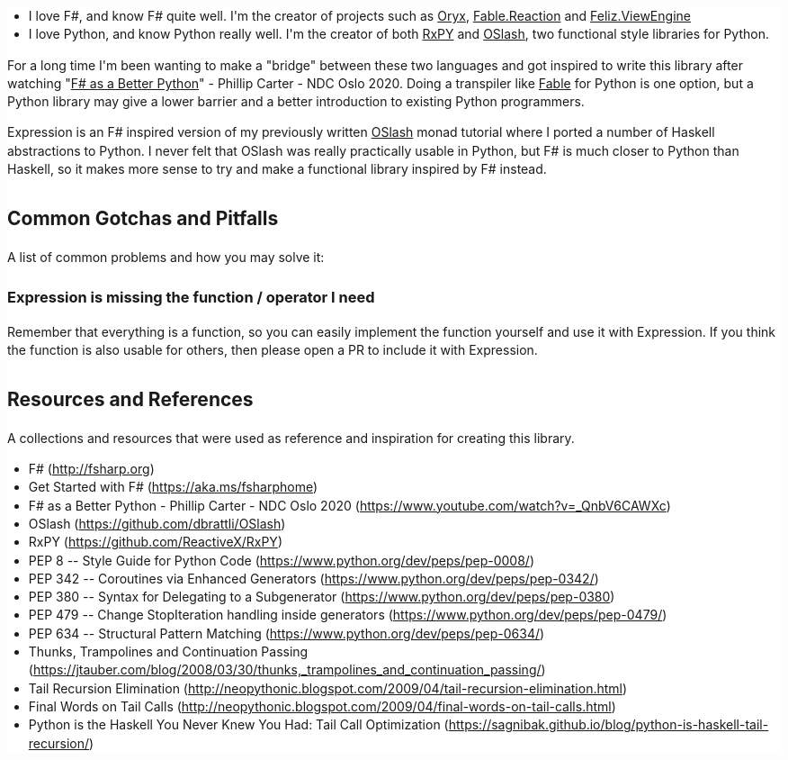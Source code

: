 - I love F#, and know F# quite well. I'm the creator of projects such as
  [Oryx](https://github.com/cognitedata/oryx),
  [Fable.Reaction](https://github.com/dbrattli/Fable.Reaction) and
  [Feliz.ViewEngine](https://github.com/dbrattli/Feliz.ViewEngine)
- I love Python, and know Python really well. I'm the creator of both
  [RxPY](https://github.com/ReactiveX/RxPY) and
  [OSlash](https://github.com/dbrattli/OSlash), two functional style
  libraries for Python.

For a long time I'm been wanting to make a "bridge" between these two
languages and got inspired to write this library after watching "[F# as
a Better Python](https://www.youtube.com/watch?v=_QnbV6CAWXc)" - Phillip
Carter - NDC Oslo 2020. Doing a transpiler like
[Fable](https://fable.io) for Python is one option, but a Python library
may give a lower barrier and a better introduction to existing Python
programmers.

Expression is an F# inspired version of my previously written
[OSlash](https://github.com/dbrattli/OSlash) monad tutorial where I
ported a number of Haskell abstractions to Python. I never felt that
OSlash was really practically usable in Python, but F# is much closer to
Python than Haskell, so it makes more sense to try and make a functional
library inspired by F# instead.

## Common Gotchas and Pitfalls

A list of common problems and how you may solve it:

### Expression is missing the function / operator I need

Remember that everything is a function, so you can easily implement the
function yourself and use it with Expression. If you think the function
is also usable for others, then please open a PR to include it with
Expression.

## Resources and References

A collections and resources that were used as reference and inspiration
for creating this library.

- F# (http://fsharp.org)
- Get Started with F# (https://aka.ms/fsharphome)
- F# as a Better Python - Phillip Carter - NDC Oslo 2020
  (https://www.youtube.com/watch?v=_QnbV6CAWXc)
- OSlash (https://github.com/dbrattli/OSlash)
- RxPY (https://github.com/ReactiveX/RxPY)
- PEP 8 -- Style Guide for Python Code (https://www.python.org/dev/peps/pep-0008/)
- PEP 342 -- Coroutines via Enhanced Generators
  (https://www.python.org/dev/peps/pep-0342/)
- PEP 380 -- Syntax for Delegating to a Subgenerator
  (https://www.python.org/dev/peps/pep-0380)
- PEP 479 -- Change StopIteration handling inside generators (https://www.python.org/dev/peps/pep-0479/)
- PEP 634 -- Structural Pattern Matching (https://www.python.org/dev/peps/pep-0634/)
- Thunks, Trampolines and Continuation Passing
  (https://jtauber.com/blog/2008/03/30/thunks,_trampolines_and_continuation_passing/)
- Tail Recursion Elimination
  (http://neopythonic.blogspot.com/2009/04/tail-recursion-elimination.html)
- Final Words on Tail Calls
  (http://neopythonic.blogspot.com/2009/04/final-words-on-tail-calls.html)
- Python is the Haskell You Never Knew You Had: Tail Call Optimization
  (https://sagnibak.github.io/blog/python-is-haskell-tail-recursion/)
